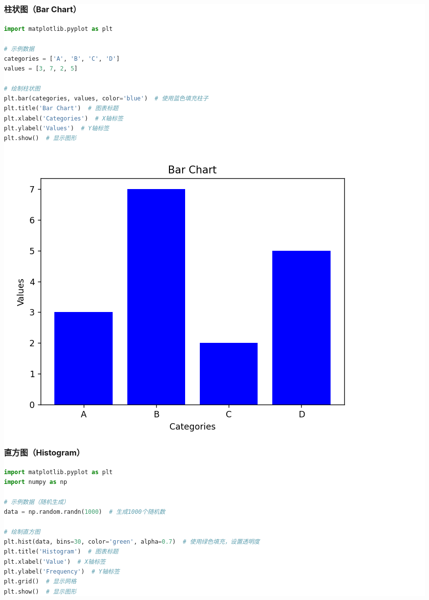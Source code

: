 ### 柱状图（Bar Chart）

```python
import matplotlib.pyplot as plt

# 示例数据
categories = ['A', 'B', 'C', 'D']
values = [3, 7, 2, 5]

# 绘制柱状图
plt.bar(categories, values, color='blue')  # 使用蓝色填充柱子
plt.title('Bar Chart')  # 图表标题
plt.xlabel('Categories')  # X轴标签
plt.ylabel('Values')  # Y轴标签
plt.show()  # 显示图形
```

![柱状图](img1/03.png)

### 直方图（Histogram）

```python
import matplotlib.pyplot as plt
import numpy as np

# 示例数据（随机生成）
data = np.random.randn(1000)  # 生成1000个随机数

# 绘制直方图
plt.hist(data, bins=30, color='green', alpha=0.7)  # 使用绿色填充，设置透明度
plt.title('Histogram')  # 图表标题
plt.xlabel('Value')  # X轴标签
plt.ylabel('Frequency')  # Y轴标签
plt.grid()  # 显示网格
plt.show()  # 显示图形
```